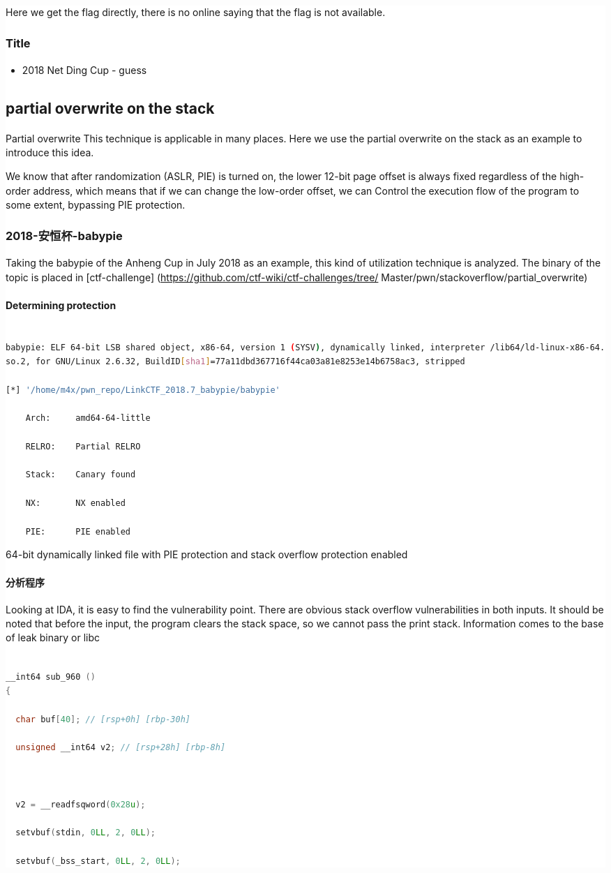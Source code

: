 

Here we get the flag directly, there is no online saying that the flag is not available.


### Title
- 2018 Net Ding Cup - guess


## partial overwrite on the stack
Partial overwrite This technique is applicable in many places. Here we use the partial overwrite on the stack as an example to introduce this idea.


We know that after randomization (ASLR, PIE) is turned on, the lower 12-bit page offset is always fixed regardless of the high-order address, which means that if we can change the low-order offset, we can Control the execution flow of the program to some extent, bypassing PIE protection.


### 2018-安恒杯-babypie
Taking the babypie of the Anheng Cup in July 2018 as an example, this kind of utilization technique is analyzed. The binary of the topic is placed in [ctf-challenge] (https://github.com/ctf-wiki/ctf-challenges/tree/ Master/pwn/stackoverflow/partial_overwrite)
#### Determining protection
```bash

babypie: ELF 64-bit LSB shared object, x86-64, version 1 (SYSV), dynamically linked, interpreter /lib64/ld-linux-x86-64.so.2, for GNU/Linux 2.6.32, BuildID[sha1]=77a11dbd367716f44ca03a81e8253e14b6758ac3, stripped

[*] '/home/m4x/pwn_repo/LinkCTF_2018.7_babypie/babypie'

    Arch:     amd64-64-little

    RELRO:    Partial RELRO

    Stack:    Canary found

    NX:       NX enabled

    PIE:      PIE enabled

```

64-bit dynamically linked file with PIE protection and stack overflow protection enabled
#### 分析程序
Looking at IDA, it is easy to find the vulnerability point. There are obvious stack overflow vulnerabilities in both inputs. It should be noted that before the input, the program clears the stack space, so we cannot pass the print stack. Information comes to the base of leak binary or libc
```C

__int64 sub_960 ()
{

  char buf[40]; // [rsp+0h] [rbp-30h]

  unsigned __int64 v2; // [rsp+28h] [rbp-8h]



  v2 = __readfsqword(0x28u);

  setvbuf(stdin, 0LL, 2, 0LL);

  setvbuf(_bss_start, 0LL, 2, 0LL);

```